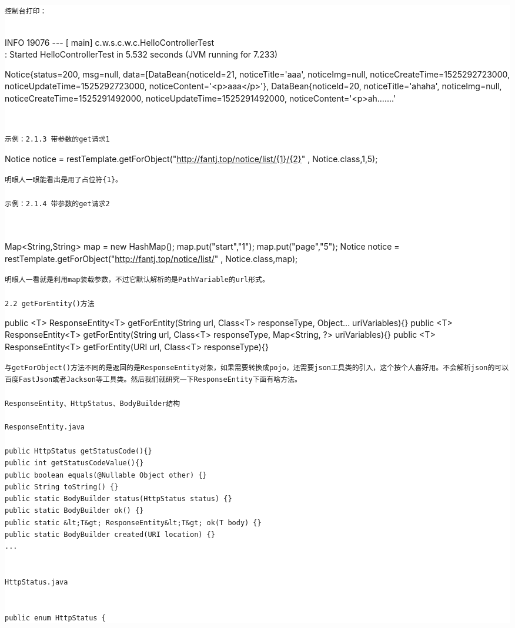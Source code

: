 ```
控制台打印：


```
INFO 19076 --- [           main] c.w.s.c.w.c.HelloControllerTest         
: Started HelloControllerTest in 5.532 seconds (JVM running for 7.233)
 
Notice{status=200, msg=null, data=[DataBean{noticeId=21, noticeTitle='aaa', noticeImg=null,
noticeCreateTime=1525292723000, noticeUpdateTime=1525292723000, noticeContent='&lt;p&gt;aaa&lt;/p&gt;'},
DataBean{noticeId=20, noticeTitle='ahaha', noticeImg=null, noticeCreateTime=1525291492000,
noticeUpdateTime=1525291492000, noticeContent='&lt;p&gt;ah.......'

　
```
示例：2.1.3 带参数的get请求1

```
Notice notice = restTemplate.getForObject("http://fantj.top/notice/list/{1}/{2}"
                , Notice.class,1,5);
```                
明眼人一眼能看出是用了占位符{1}。

示例：2.1.4 带参数的get请求2

  
```
Map&lt;String,String&gt; map = new HashMap();
        map.put("start","1");
        map.put("page","5");
        Notice notice = restTemplate.getForObject("http://fantj.top/notice/list/"
                , Notice.class,map);
　　
```
明眼人一看就是利用map装载参数，不过它默认解析的是PathVariable的url形式。

2.2 getForEntity()方法
```
public &lt;T&gt; ResponseEntity&lt;T&gt; getForEntity(String url, Class&lt;T&gt; responseType, Object... uriVariables){}
public &lt;T&gt; ResponseEntity&lt;T&gt; getForEntity(String url, Class&lt;T&gt; responseType, Map&lt;String, ?&gt; uriVariables){}
public &lt;T&gt; ResponseEntity&lt;T&gt; getForEntity(URI url, Class&lt;T&gt; responseType){}
 ```
与getForObject()方法不同的是返回的是ResponseEntity对象，如果需要转换成pojo，还需要json工具类的引入，这个按个人喜好用。不会解析json的可以百度FastJson或者Jackson等工具类。然后我们就研究一下ResponseEntity下面有啥方法。

ResponseEntity、HttpStatus、BodyBuilder结构

ResponseEntity.java

public HttpStatus getStatusCode(){}
public int getStatusCodeValue(){}
public boolean equals(@Nullable Object other) {}
public String toString() {}
public static BodyBuilder status(HttpStatus status) {}
public static BodyBuilder ok() {}
public static &lt;T&gt; ResponseEntity&lt;T&gt; ok(T body) {}
public static BodyBuilder created(URI location) {}
...
　　

HttpStatus.java


public enum HttpStatus {
 ```